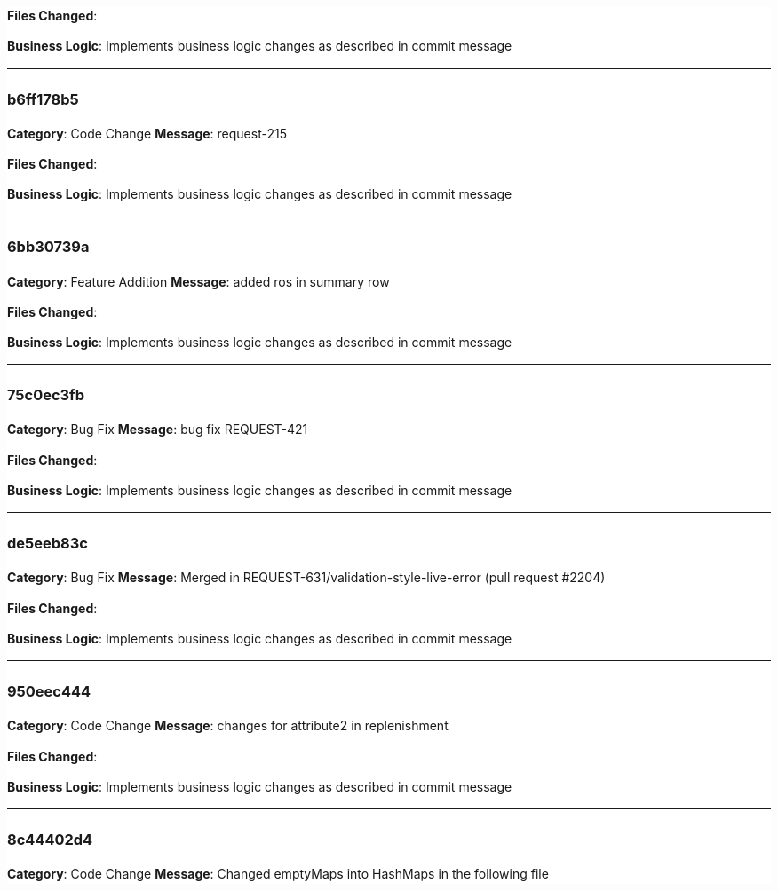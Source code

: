 **Files Changed**:


**Business Logic**: Implements business logic changes as described in commit message

---
### b6ff178b5
**Category**: Code Change
**Message**: request-215

**Files Changed**:


**Business Logic**: Implements business logic changes as described in commit message

---
### 6bb30739a
**Category**: Feature Addition
**Message**: added ros in summary row

**Files Changed**:


**Business Logic**: Implements business logic changes as described in commit message

---
### 75c0ec3fb
**Category**: Bug Fix
**Message**: bug fix REQUEST-421

**Files Changed**:


**Business Logic**: Implements business logic changes as described in commit message

---
### de5eeb83c
**Category**: Bug Fix
**Message**: Merged in REQUEST-631/validation-style-live-error (pull request #2204)

**Files Changed**:


**Business Logic**: Implements business logic changes as described in commit message

---
### 950eec444
**Category**: Code Change
**Message**: changes for attribute2 in replenishment

**Files Changed**:


**Business Logic**: Implements business logic changes as described in commit message

---
### 8c44402d4
**Category**: Code Change
**Message**: Changed emptyMaps into HashMaps in the following file
